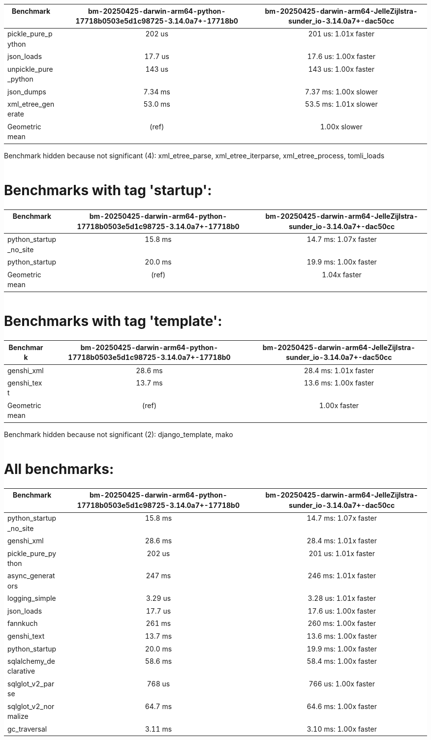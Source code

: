 | Benchmark            | bm-20250425-darwin-arm64-python-17718b0503e5d1c98725-3.14.0a7+-17718b0 | bm-20250425-darwin-arm64-JelleZijlstra-sunder_io-3.14.0a7+-dac50cc |
|----------------------|:----------------------------------------------------------------------:|:------------------------------------------------------------------:|
| pickle_pure_python   | 202 us                                                                 | 201 us: 1.01x faster                                               |
| json_loads           | 17.7 us                                                                | 17.6 us: 1.00x faster                                              |
| unpickle_pure_python | 143 us                                                                 | 143 us: 1.00x faster                                               |
| json_dumps           | 7.34 ms                                                                | 7.37 ms: 1.00x slower                                              |
| xml_etree_generate   | 53.0 ms                                                                | 53.5 ms: 1.01x slower                                              |
| Geometric mean       | (ref)                                                                  | 1.00x slower                                                       |

Benchmark hidden because not significant (4): xml_etree_parse, xml_etree_iterparse, xml_etree_process, tomli_loads

Benchmarks with tag 'startup':
==============================

| Benchmark              | bm-20250425-darwin-arm64-python-17718b0503e5d1c98725-3.14.0a7+-17718b0 | bm-20250425-darwin-arm64-JelleZijlstra-sunder_io-3.14.0a7+-dac50cc |
|------------------------|:----------------------------------------------------------------------:|:------------------------------------------------------------------:|
| python_startup_no_site | 15.8 ms                                                                | 14.7 ms: 1.07x faster                                              |
| python_startup         | 20.0 ms                                                                | 19.9 ms: 1.00x faster                                              |
| Geometric mean         | (ref)                                                                  | 1.04x faster                                                       |

Benchmarks with tag 'template':
===============================

| Benchmark      | bm-20250425-darwin-arm64-python-17718b0503e5d1c98725-3.14.0a7+-17718b0 | bm-20250425-darwin-arm64-JelleZijlstra-sunder_io-3.14.0a7+-dac50cc |
|----------------|:----------------------------------------------------------------------:|:------------------------------------------------------------------:|
| genshi_xml     | 28.6 ms                                                                | 28.4 ms: 1.01x faster                                              |
| genshi_text    | 13.7 ms                                                                | 13.6 ms: 1.00x faster                                              |
| Geometric mean | (ref)                                                                  | 1.00x faster                                                       |

Benchmark hidden because not significant (2): django_template, mako

All benchmarks:
===============

| Benchmark               | bm-20250425-darwin-arm64-python-17718b0503e5d1c98725-3.14.0a7+-17718b0 | bm-20250425-darwin-arm64-JelleZijlstra-sunder_io-3.14.0a7+-dac50cc |
|-------------------------|:----------------------------------------------------------------------:|:------------------------------------------------------------------:|
| python_startup_no_site  | 15.8 ms                                                                | 14.7 ms: 1.07x faster                                              |
| genshi_xml              | 28.6 ms                                                                | 28.4 ms: 1.01x faster                                              |
| pickle_pure_python      | 202 us                                                                 | 201 us: 1.01x faster                                               |
| async_generators        | 247 ms                                                                 | 246 ms: 1.01x faster                                               |
| logging_simple          | 3.29 us                                                                | 3.28 us: 1.01x faster                                              |
| json_loads              | 17.7 us                                                                | 17.6 us: 1.00x faster                                              |
| fannkuch                | 261 ms                                                                 | 260 ms: 1.00x faster                                               |
| genshi_text             | 13.7 ms                                                                | 13.6 ms: 1.00x faster                                              |
| python_startup          | 20.0 ms                                                                | 19.9 ms: 1.00x faster                                              |
| sqlalchemy_declarative  | 58.6 ms                                                                | 58.4 ms: 1.00x faster                                              |
| sqlglot_v2_parse        | 768 us                                                                 | 766 us: 1.00x faster                                               |
| sqlglot_v2_normalize    | 64.7 ms                                                                | 64.6 ms: 1.00x faster                                              |
| gc_traversal            | 3.11 ms                                                                | 3.10 ms: 1.00x faster                                              |